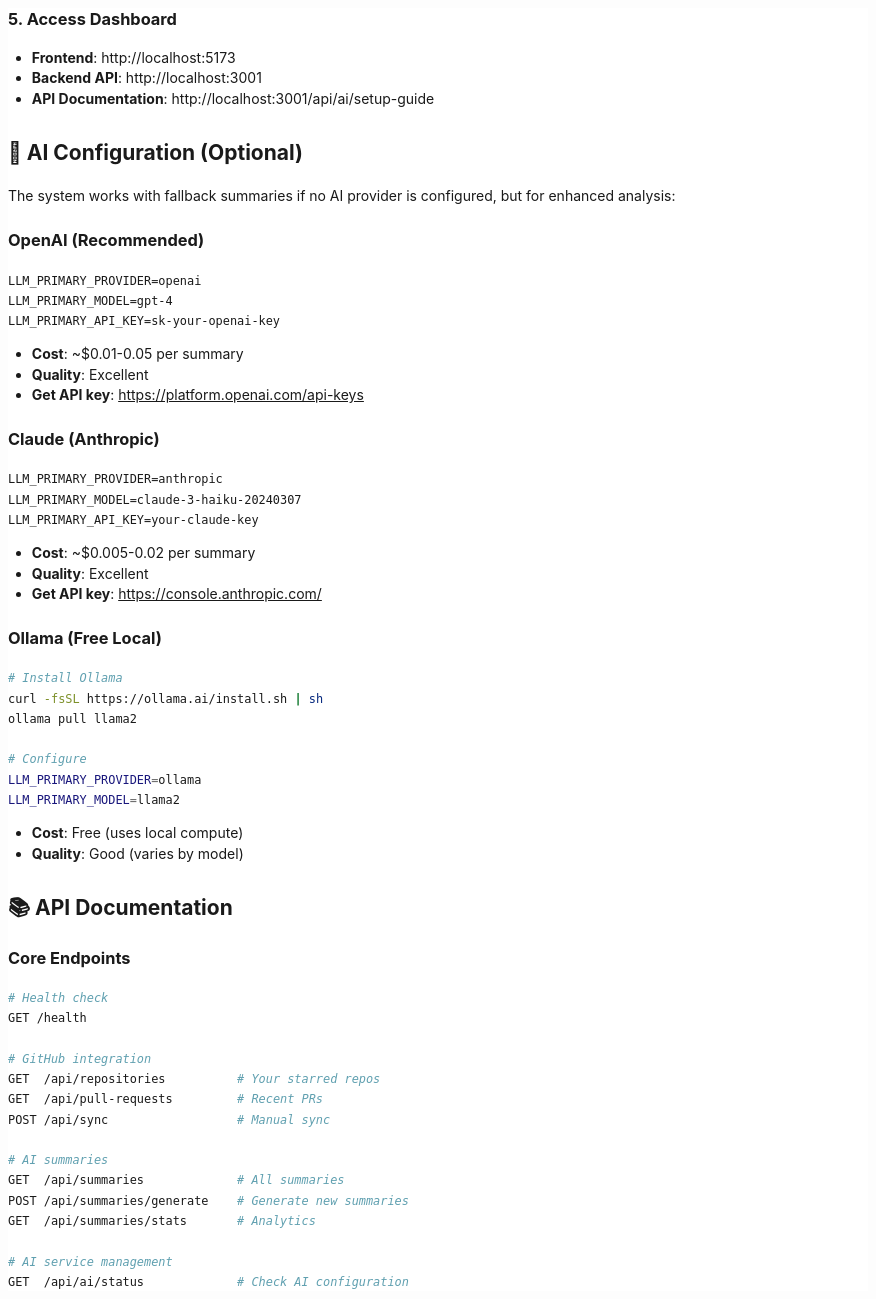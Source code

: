 ### 5. Access Dashboard
- **Frontend**: http://localhost:5173
- **Backend API**: http://localhost:3001
- **API Documentation**: http://localhost:3001/api/ai/setup-guide

## 🤖 AI Configuration (Optional)

The system works with fallback summaries if no AI provider is configured, but for enhanced analysis:

### OpenAI (Recommended)
```env
LLM_PRIMARY_PROVIDER=openai
LLM_PRIMARY_MODEL=gpt-4
LLM_PRIMARY_API_KEY=sk-your-openai-key
```
- **Cost**: ~$0.01-0.05 per summary
- **Quality**: Excellent
- **Get API key**: https://platform.openai.com/api-keys

### Claude (Anthropic)
```env
LLM_PRIMARY_PROVIDER=anthropic
LLM_PRIMARY_MODEL=claude-3-haiku-20240307
LLM_PRIMARY_API_KEY=your-claude-key
```
- **Cost**: ~$0.005-0.02 per summary
- **Quality**: Excellent
- **Get API key**: https://console.anthropic.com/

### Ollama (Free Local)
```bash
# Install Ollama
curl -fsSL https://ollama.ai/install.sh | sh
ollama pull llama2

# Configure
LLM_PRIMARY_PROVIDER=ollama
LLM_PRIMARY_MODEL=llama2
```
- **Cost**: Free (uses local compute)
- **Quality**: Good (varies by model)

## 📚 API Documentation

### Core Endpoints
```bash
# Health check
GET /health

# GitHub integration
GET  /api/repositories          # Your starred repos
GET  /api/pull-requests         # Recent PRs
POST /api/sync                  # Manual sync

# AI summaries
GET  /api/summaries             # All summaries
POST /api/summaries/generate    # Generate new summaries
GET  /api/summaries/stats       # Analytics

# AI service management
GET  /api/ai/status             # Check AI configuration
```